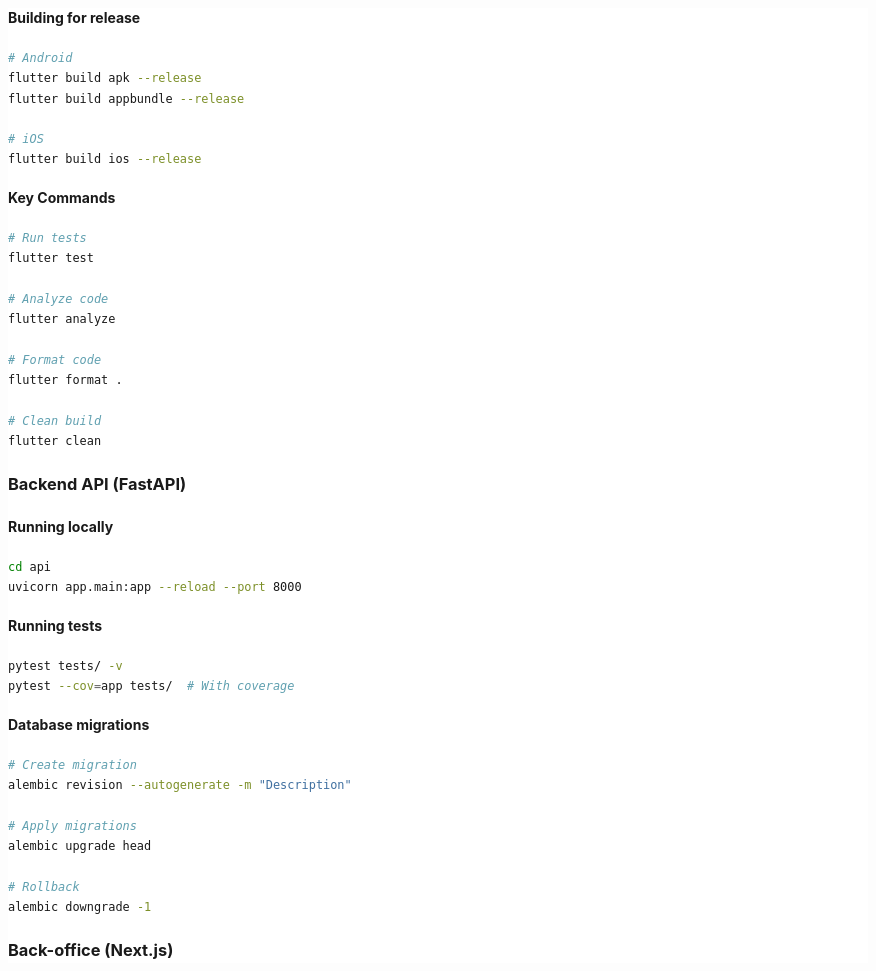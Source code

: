 #### Building for release
```bash
# Android
flutter build apk --release
flutter build appbundle --release

# iOS
flutter build ios --release
```

#### Key Commands
```bash
# Run tests
flutter test

# Analyze code
flutter analyze

# Format code
flutter format .

# Clean build
flutter clean
```

### Backend API (FastAPI)

#### Running locally
```bash
cd api
uvicorn app.main:app --reload --port 8000
```

#### Running tests
```bash
pytest tests/ -v
pytest --cov=app tests/  # With coverage
```

#### Database migrations
```bash
# Create migration
alembic revision --autogenerate -m "Description"

# Apply migrations
alembic upgrade head

# Rollback
alembic downgrade -1
```

### Back-office (Next.js)
